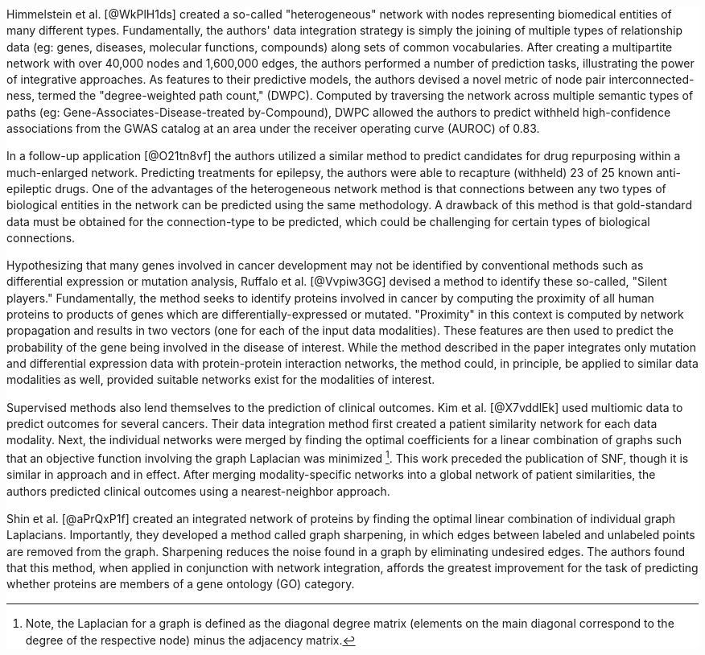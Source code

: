 Himmelstein et al. [@WkPlH1ds] created a so-called "heterogeneous" network with nodes representing biomedical entities of many different types.
Fundamentally, the authors' data integration strategy is simply the joining of multiple types of relationship data (eg: genes, diseases, molecular functions, compounds) along sets of common vocabularies.
After creating a multipartite network with over 40,000 nodes and 1,600,000 edges, the authors performed a number of prediction tasks, illustrating the power of integrative approaches.
As features to their predictive models, the authors devised a novel metric of node pair interconnected-ness, termed the "degree-weighted path count," (DWPC).
Computed by traversing the network across multiple semantic types of paths (eg: Gene-Associates-Disease-treated by-Compound), DWPC allowed the authors to predict withheld high-confidence associations from the GWAS catalog at an area under the receiver operating curve (AUROC) of 0.83.

In a follow-up application [@O21tn8vf] the authors utilized a similar method to predict candidates for drug repurposing within a much-enlarged network.
Predicting treatments for epilepsy, the authors were able to recapture (withheld) 23 of 25 known anti-epileptic drugs.
One of the advantages of the heterogeneous network method is that connections between any two types of biological entities in the network can be predicted using the same methodology.
A drawback of this method is that gold-standard data must be obtained for the connection-type to be predicted, which could be challenging for certain types of biological connections.

Hypothesizing that many genes involved in cancer development may not be identified by conventional methods such as differential expression or mutation analysis, Ruffalo et al. [@Vvpiw3GG] devised a method to identify these so-called, "Silent players."
Fundamentally, the method seeks to identify proteins involved in cancer by computing the proximity of all human proteins to products of genes which are differentially-expressed or mutated.
"Proximity" in this context is computed by network propagation and results in two vectors (one for each of the input data modalities).
These features are then used to predict the probability of the gene being involved in the disease of interest.
While the method described in the paper integrates only mutation and differential expression data with protein-protein interaction networks, the method could, in principle, be applied to similar data modalities as well, provided suitable networks exist for the modalities of interest.

Supervised methods also lend themselves to the prediction of clinical outcomes.
Kim et al. [@X7vddlEk] used multiomic data to predict outcomes for several cancers.
Their data integration method first created a patient similarity network for each data modality.
Next, the individual networks were merged by finding the optimal coefficients for a linear combination of graphs such that an objective function involving the graph Laplacian was minimized [^2].
This work preceded the publication of SNF, though it is similar in approach and in effect.
After merging modality-specific networks into a global network of patient similarities, the authors predicted clinical outcomes using a nearest-neighbor approach.

Shin et al. [@aPrQxP1f] created an integrated network of proteins by finding the optimal linear combination of individual graph Laplacians.
Importantly, they developed a method called graph sharpening, in which edges between labeled and unlabeled points are removed from the graph.
Sharpening reduces the noise found in a graph by eliminating undesired edges.
The authors found that this method, when applied in conjunction with network integration, affords the greatest improvement for the task of predicting whether proteins are members of a gene ontology (GO) category.


[^1]: An oft-included third category is reinforcement learning, in which a computational agent learns actions to maximize a reward function. While such methods show promise for biological applications like the prediction of protein folding, they are beyond the scope of this review.
[^2]: Note, the Laplacian for a graph is defined as the diagonal degree matrix (elements on the main diagonal correspond to the degree of the respective node) minus the adjacency matrix.